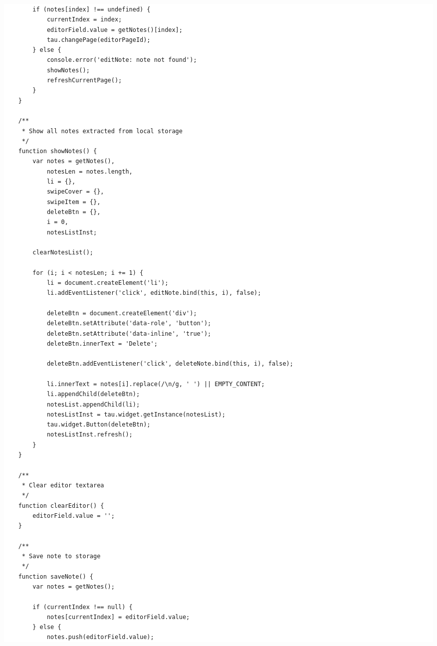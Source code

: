 ```
        if (notes[index] !== undefined) {
            currentIndex = index;
            editorField.value = getNotes()[index];
            tau.changePage(editorPageId);
        } else {
            console.error('editNote: note not found');
            showNotes();
            refreshCurrentPage();
        }
    }

    /**
     * Show all notes extracted from local storage
     */
    function showNotes() {
        var notes = getNotes(),
            notesLen = notes.length,
            li = {},
            swipeCover = {},
            swipeItem = {},
            deleteBtn = {},
            i = 0,
            notesListInst;

        clearNotesList();

        for (i; i < notesLen; i += 1) {
            li = document.createElement('li');
            li.addEventListener('click', editNote.bind(this, i), false);

            deleteBtn = document.createElement('div');
            deleteBtn.setAttribute('data-role', 'button');
            deleteBtn.setAttribute('data-inline', 'true');
            deleteBtn.innerText = 'Delete';

            deleteBtn.addEventListener('click', deleteNote.bind(this, i), false);

            li.innerText = notes[i].replace(/\n/g, ' ') || EMPTY_CONTENT;
            li.appendChild(deleteBtn);
            notesList.appendChild(li);
            notesListInst = tau.widget.getInstance(notesList);
            tau.widget.Button(deleteBtn);
            notesListInst.refresh();
        }
    }

    /**
     * Clear editor textarea
     */
    function clearEditor() {
        editorField.value = '';
    }

    /**
     * Save note to storage
     */
    function saveNote() {
        var notes = getNotes();

        if (currentIndex !== null) {
            notes[currentIndex] = editorField.value;
        } else {
            notes.push(editorField.value);
```